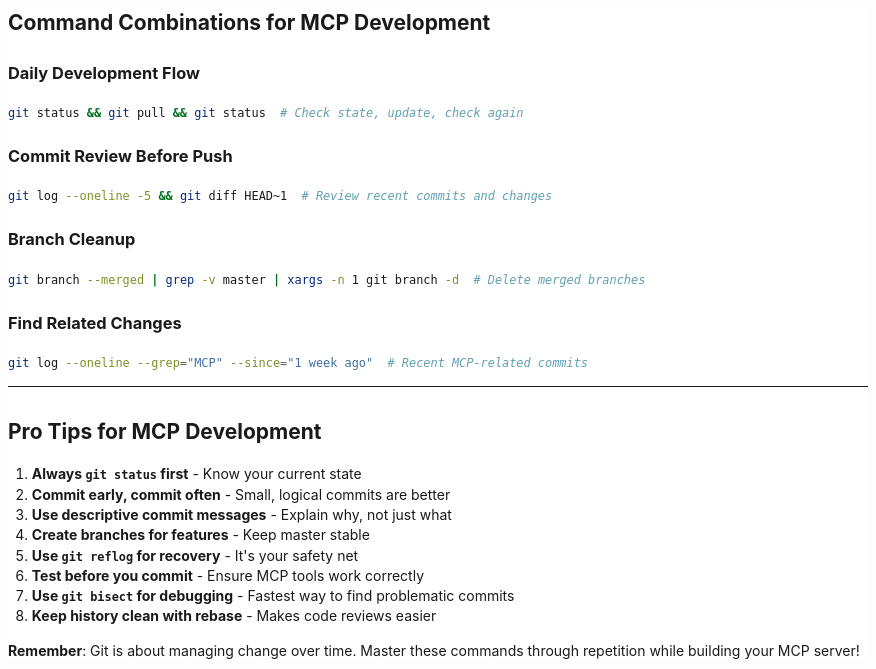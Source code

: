 
## **Command Combinations for MCP Development**

### **Daily Development Flow**
```bash
git status && git pull && git status  # Check state, update, check again
```

### **Commit Review Before Push**
```bash
git log --oneline -5 && git diff HEAD~1  # Review recent commits and changes
```

### **Branch Cleanup**
```bash
git branch --merged | grep -v master | xargs -n 1 git branch -d  # Delete merged branches
```

### **Find Related Changes**
```bash
git log --oneline --grep="MCP" --since="1 week ago"  # Recent MCP-related commits
```

---

## **Pro Tips for MCP Development**

1. **Always `git status` first** - Know your current state
2. **Commit early, commit often** - Small, logical commits are better
3. **Use descriptive commit messages** - Explain why, not just what
4. **Create branches for features** - Keep master stable
5. **Use `git reflog` for recovery** - It's your safety net
6. **Test before you commit** - Ensure MCP tools work correctly
7. **Use `git bisect` for debugging** - Fastest way to find problematic commits
8. **Keep history clean with rebase** - Makes code reviews easier

**Remember**: Git is about managing change over time. Master these commands through repetition while building your MCP server!
